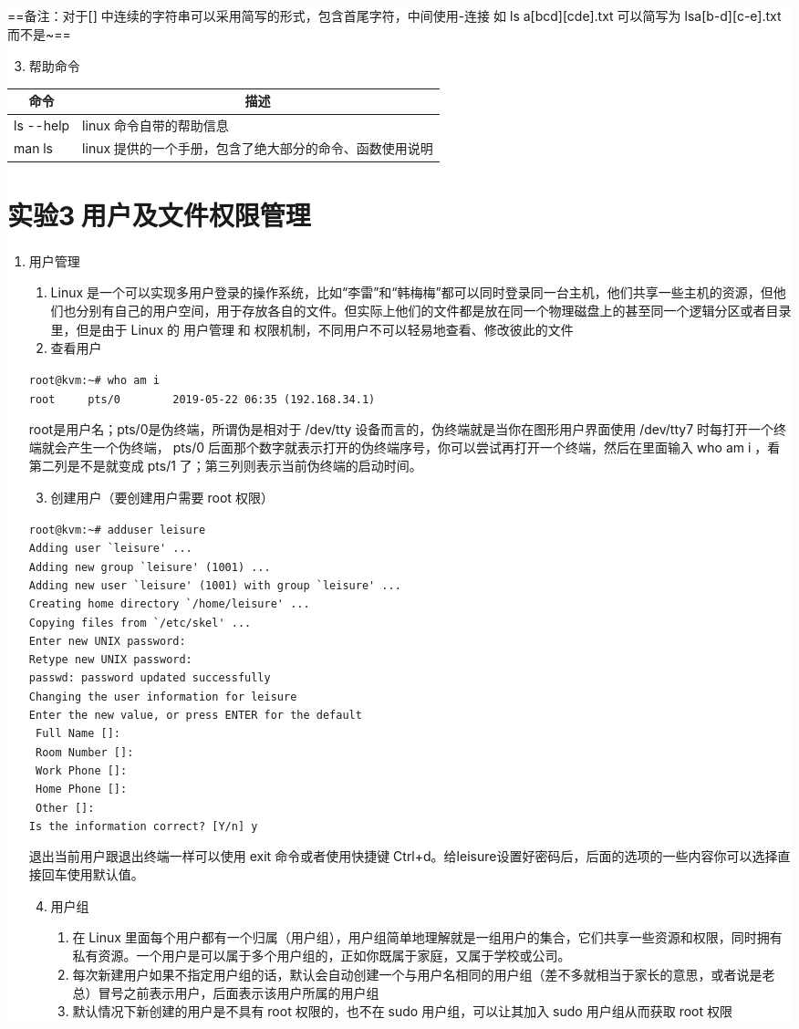    ==备注：对于[] 中连续的字符串可以采用简写的形式，包含首尾字符，中间使用-连接
   如 ls a[bcd][cde].txt 可以简写为 lsa[b-d][c-e].txt   而不是~==

3. 帮助命令

| **命令**  | **描述**                                                 |
| --------- | -------------------------------------------------------- |
| ls --help | linux 命令自带的帮助信息                                 |
| man ls    | linux 提供的一个手册，包含了绝大部分的命令、函数使用说明 |

# 实验3 用户及文件权限管理

1. 用户管理

   1. Linux 是一个可以实现多用户登录的操作系统，比如“李雷”和“韩梅梅”都可以同时登录同一台主机，他们共享一些主机的资源，但他们也分别有自己的用户空间，用于存放各自的文件。但实际上他们的文件都是放在同一个物理磁盘上的甚至同一个逻辑分区或者目录里，但是由于 Linux 的 用户管理 和 权限机制，不同用户不可以轻易地查看、修改彼此的文件
   2. 查看用户

   ```shell
   root@kvm:~# who am i
   root     pts/0        2019-05-22 06:35 (192.168.34.1)
   ```

   root是用户名；pts/0是伪终端，所谓伪是相对于 /dev/tty 设备而言的，伪终端就是当你在图形用户界面使用 /dev/tty7 时每打开一个终端就会产生一个伪终端， pts/0 后面那个数字就表示打开的伪终端序号，你可以尝试再打开一个终端，然后在里面输入 who am i ，看第二列是不是就变成 pts/1 了；第三列则表示当前伪终端的启动时间。

   3. 创建用户（要创建用户需要 root 权限）

   ```shell
   root@kvm:~# adduser leisure
   Adding user `leisure' ...
   Adding new group `leisure' (1001) ...
   Adding new user `leisure' (1001) with group `leisure' ...
   Creating home directory `/home/leisure' ...
   Copying files from `/etc/skel' ...
   Enter new UNIX password: 
   Retype new UNIX password: 
   passwd: password updated successfully
   Changing the user information for leisure
   Enter the new value, or press ENTER for the default
   	Full Name []: 
   	Room Number []: 
   	Work Phone []: 
   	Home Phone []: 
   	Other []: 
   Is the information correct? [Y/n] y
   ```

   退出当前用户跟退出终端一样可以使用 exit 命令或者使用快捷键 Ctrl+d。给leisure设置好密码后，后面的选项的一些内容你可以选择直接回车使用默认值。

   4. 用户组

      1. 在 Linux 里面每个用户都有一个归属（用户组），用户组简单地理解就是一组用户的集合，它们共享一些资源和权限，同时拥有私有资源。一个用户是可以属于多个用户组的，正如你既属于家庭，又属于学校或公司。
      2. 每次新建用户如果不指定用户组的话，默认会自动创建一个与用户名相同的用户组（差不多就相当于家长的意思，或者说是老总）冒号之前表示用户，后面表示该用户所属的用户组
      3. 默认情况下新创建的用户是不具有 root 权限的，也不在 sudo 用户组，可以让其加入 sudo 用户组从而获取 root 权限
